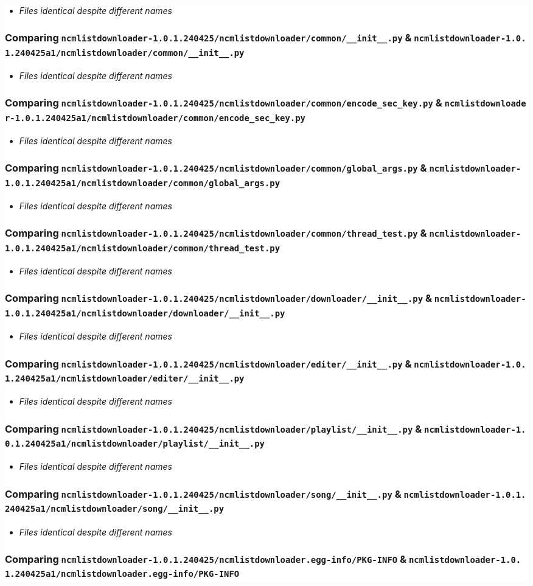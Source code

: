  * *Files identical despite different names*

### Comparing `ncmlistdownloader-1.0.1.240425/ncmlistdownloader/common/__init__.py` & `ncmlistdownloader-1.0.1.240425a1/ncmlistdownloader/common/__init__.py`

 * *Files identical despite different names*

### Comparing `ncmlistdownloader-1.0.1.240425/ncmlistdownloader/common/encode_sec_key.py` & `ncmlistdownloader-1.0.1.240425a1/ncmlistdownloader/common/encode_sec_key.py`

 * *Files identical despite different names*

### Comparing `ncmlistdownloader-1.0.1.240425/ncmlistdownloader/common/global_args.py` & `ncmlistdownloader-1.0.1.240425a1/ncmlistdownloader/common/global_args.py`

 * *Files identical despite different names*

### Comparing `ncmlistdownloader-1.0.1.240425/ncmlistdownloader/common/thread_test.py` & `ncmlistdownloader-1.0.1.240425a1/ncmlistdownloader/common/thread_test.py`

 * *Files identical despite different names*

### Comparing `ncmlistdownloader-1.0.1.240425/ncmlistdownloader/downloader/__init__.py` & `ncmlistdownloader-1.0.1.240425a1/ncmlistdownloader/downloader/__init__.py`

 * *Files identical despite different names*

### Comparing `ncmlistdownloader-1.0.1.240425/ncmlistdownloader/editer/__init__.py` & `ncmlistdownloader-1.0.1.240425a1/ncmlistdownloader/editer/__init__.py`

 * *Files identical despite different names*

### Comparing `ncmlistdownloader-1.0.1.240425/ncmlistdownloader/playlist/__init__.py` & `ncmlistdownloader-1.0.1.240425a1/ncmlistdownloader/playlist/__init__.py`

 * *Files identical despite different names*

### Comparing `ncmlistdownloader-1.0.1.240425/ncmlistdownloader/song/__init__.py` & `ncmlistdownloader-1.0.1.240425a1/ncmlistdownloader/song/__init__.py`

 * *Files identical despite different names*

### Comparing `ncmlistdownloader-1.0.1.240425/ncmlistdownloader.egg-info/PKG-INFO` & `ncmlistdownloader-1.0.1.240425a1/ncmlistdownloader.egg-info/PKG-INFO`
